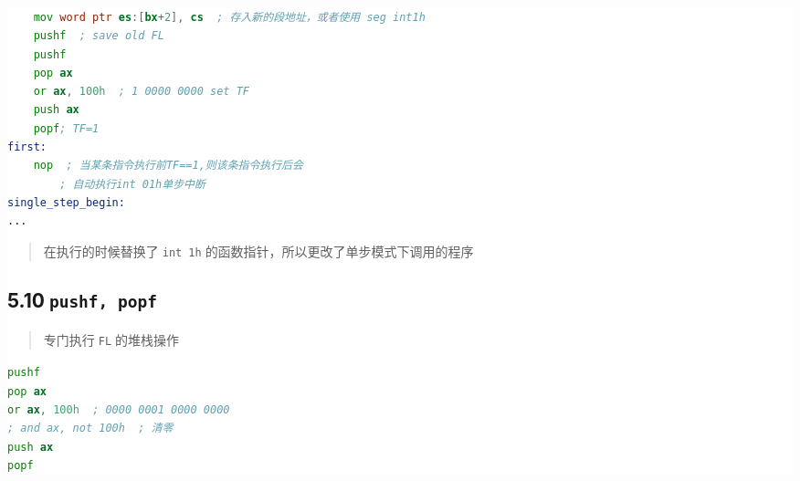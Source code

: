 ```asm title="antidbg"
	mov word ptr es:[bx+2], cs  ; 存入新的段地址，或者使用 seg int1h
	pushf  ; save old FL
	pushf
	pop ax
	or ax, 100h  ; 1 0000 0000 set TF
	push ax
	popf; TF=1
first:
	nop  ; 当某条指令执行前TF==1,则该条指令执行后会
		; 自动执行int 01h单步中断
single_step_begin:
...
```

> 在执行的时候替换了 `int 1h` 的函数指针，所以更改了单步模式下调用的程序

## 5.10 `pushf, popf`

> 专门执行 `FL` 的堆栈操作

```asm title="设置 TF=1，进入单步运行模式"
pushf
pop ax
or ax, 100h  ; 0000 0001 0000 0000
; and ax, not 100h  ; 清零
push ax
popf
```

